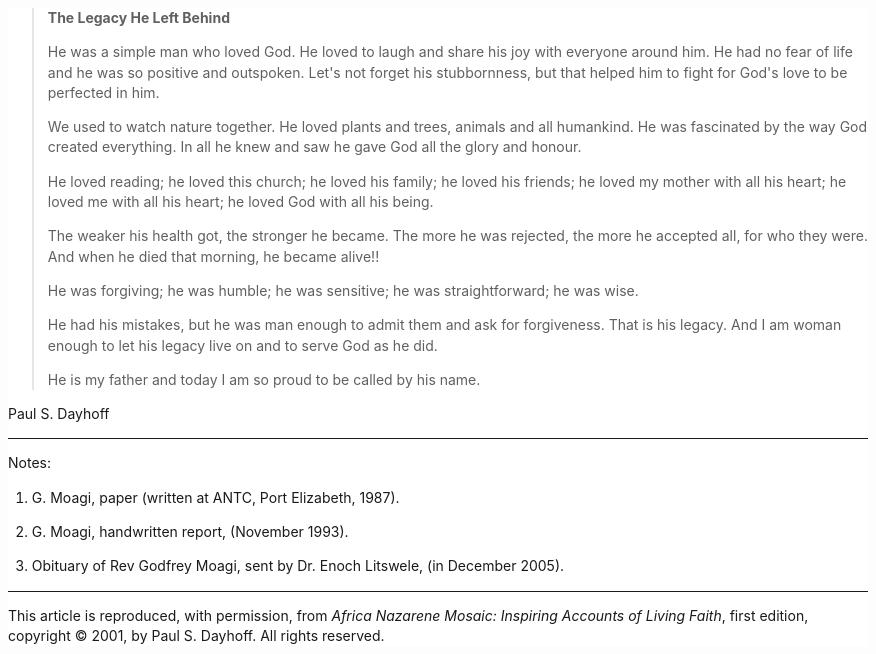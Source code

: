 > **The Legacy He Left Behind**
> 
> He was a simple man who loved God.  He loved to laugh and share his joy with everyone around him.  He had no fear of life and he was so positive and outspoken.  Let's not forget his stubbornness, but that helped him to fight for God's love to be perfected in him.
> 
> 
> 
> We used to watch nature together.  He loved plants and trees, animals and all humankind.  He was fascinated by the way God created everything.  In all he knew and saw he gave God all the glory and honour.
> 
> 
> 
> He loved reading; he loved this church; he loved his family; he loved his friends; he loved my mother with all his heart;  he loved me with all his heart; he loved God with all his being.
> 
> 
> 
> The weaker his health got, the stronger he became.  The more he was rejected, the more he accepted all, for who they were.  And when he died that morning, he became alive!!
> 
> 
> 
> He was forgiving; he was humble; he was sensitive; he was straightforward; he was wise.
> 
> 
> 
> He had his mistakes, but he was man enough to admit them and ask for forgiveness.  That is his legacy.  And I am woman enough to let his legacy live on and to serve God as he did.
> 
> 
> 
> He is my father and today I am so proud to be called by his name.
> 

Paul S. Dayhoff

---

Notes:

1. G. Moagi,  paper (written at ANTC, Port Elizabeth, 1987).

2. G. Moagi, handwritten report, (November 1993).

3. Obituary of Rev Godfrey Moagi,  sent by Dr. Enoch Litswele, (in December 2005).

---

This article is reproduced, with permission, from *Africa Nazarene Mosaic: Inspiring Accounts of Living Faith*, first edition, copyright &copy; 2001, by Paul S. Dayhoff.  All rights reserved.